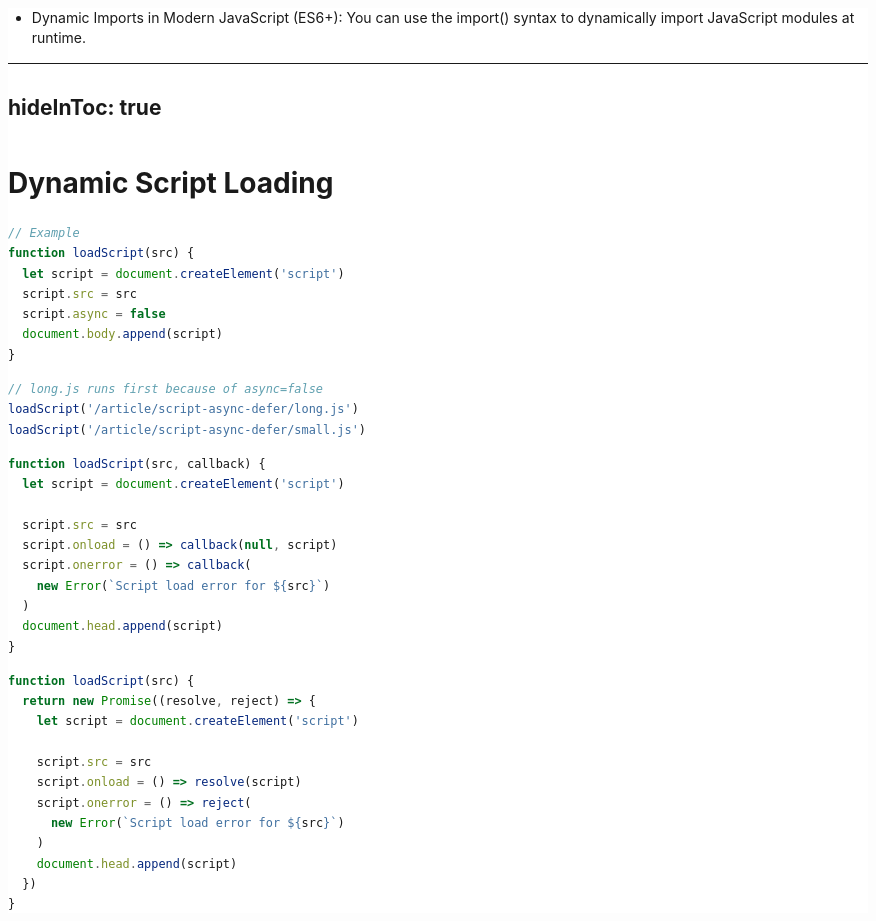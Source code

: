 - Dynamic Imports in Modern JavaScript (ES6+): You can use the import() syntax to dynamically import JavaScript modules at runtime.

---
hideInToc: true
---

# Dynamic Script Loading

<div flex="~ row" gap-2>

```js
// Example
function loadScript(src) {
  let script = document.createElement('script')
  script.src = src
  script.async = false
  document.body.append(script)
}
```

```js
// long.js runs first because of async=false
loadScript('/article/script-async-defer/long.js')
loadScript('/article/script-async-defer/small.js')
```

</div>

<div flex="~ row" gap-2>


```js
function loadScript(src, callback) {
  let script = document.createElement('script')

  script.src = src
  script.onload = () => callback(null, script)
  script.onerror = () => callback(
    new Error(`Script load error for ${src}`)
  )
  document.head.append(script)
}
```


```js
function loadScript(src) {
  return new Promise((resolve, reject) => {
    let script = document.createElement('script')

    script.src = src
    script.onload = () => resolve(script)
    script.onerror = () => reject(
      new Error(`Script load error for ${src}`)
    )
    document.head.append(script)
  })
}
```
